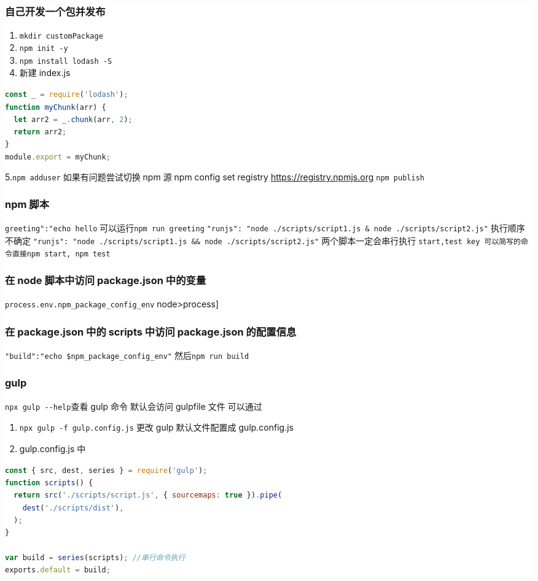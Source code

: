 ### 自己开发一个包并发布

1. `mkdir customPackage`
2. `npm init -y`
3. `npm install lodash -S`
4. 新建 index.js

```js
const _ = require('lodash');
function myChunk(arr) {
  let arr2 = _.chunk(arr, 2);
  return arr2;
}
module.export = myChunk;
```

5.`npm adduser`
如果有问题尝试切换 npm 源 npm config set registry https://registry.npmjs.org
`npm publish`

### npm 脚本

`greeting":"echo hello` 可以运行`npm run greeting`
`"runjs": "node ./scripts/script1.js & node ./scripts/script2.js"` 执行顺序不确定
`"runjs": "node ./scripts/script1.js && node ./scripts/script2.js"` 两个脚本一定会串行执行
`start,test key 可以简写的命令直接npm start, npm test`

### 在 node 脚本中访问 package.json 中的变量

`process.env.npm_package_config_env`
node>process]

### 在 package.json 中的 scripts 中访问 package.json 的配置信息

`"build":"echo $npm_package_config_env"` 然后`npm run build`

### gulp

`npx gulp --help`查看 gulp 命令
默认会访问 gulpfile 文件
可以通过

1. `npx gulp -f gulp.config.js` 更改 gulp 默认文件配置成 gulp.config.js

2. gulp.config.js 中

```js
const { src, dest, series } = require('gulp');
function scripts() {
  return src('./scripts/script.js', { sourcemaps: true }).pipe(
    dest('./scripts/dist'),
  );
}

var build = series(scripts); //串行命令执行
exports.default = build;
```
